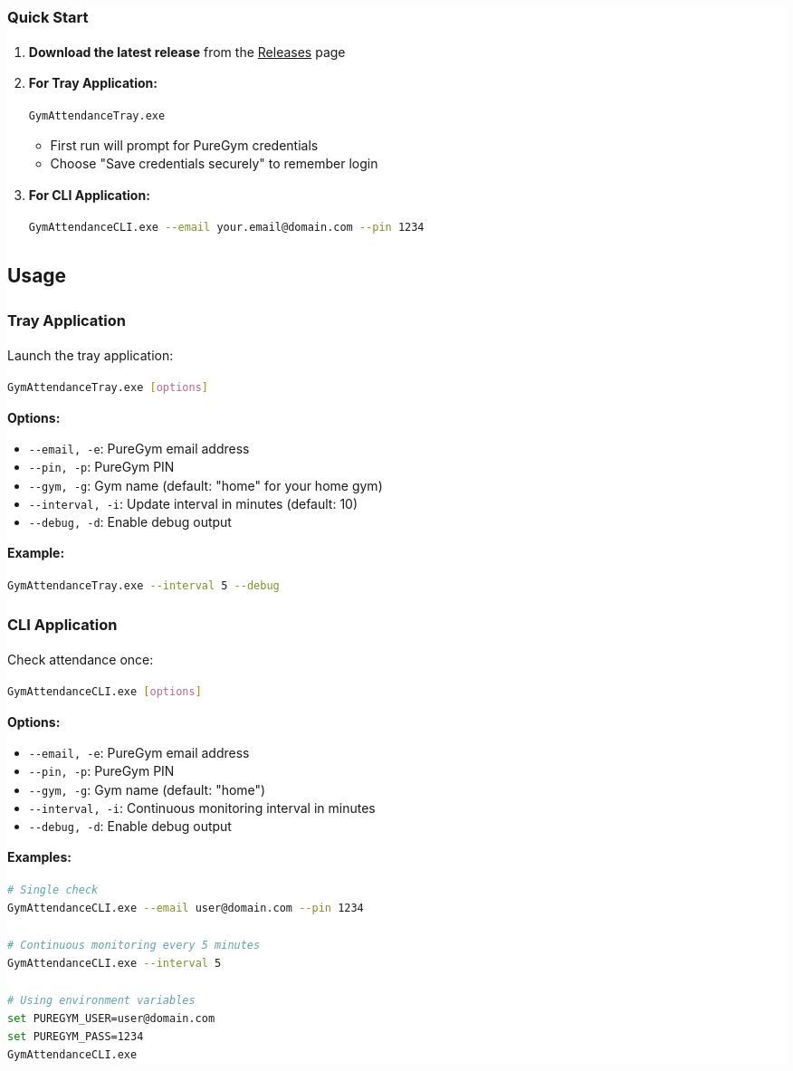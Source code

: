 ### Quick Start

1. **Download the latest release** from the [Releases](https://github.com/MarkWme/puregym-attendance-monitor/releases) page

2. **For Tray Application:**
   ```bash
   GymAttendanceTray.exe
   ```
   - First run will prompt for PureGym credentials
   - Choose "Save credentials securely" to remember login

3. **For CLI Application:**
   ```bash
   GymAttendanceCLI.exe --email your.email@domain.com --pin 1234
   ```

## Usage

### Tray Application

Launch the tray application:
```bash
GymAttendanceTray.exe [options]
```

**Options:**
- `--email, -e`: PureGym email address
- `--pin, -p`: PureGym PIN
- `--gym, -g`: Gym name (default: "home" for your home gym)
- `--interval, -i`: Update interval in minutes (default: 10)
- `--debug, -d`: Enable debug output

**Example:**
```bash
GymAttendanceTray.exe --interval 5 --debug
```

### CLI Application

Check attendance once:
```bash
GymAttendanceCLI.exe [options]
```

**Options:**
- `--email, -e`: PureGym email address
- `--pin, -p`: PureGym PIN
- `--gym, -g`: Gym name (default: "home")
- `--interval, -i`: Continuous monitoring interval in minutes
- `--debug, -d`: Enable debug output

**Examples:**
```bash
# Single check
GymAttendanceCLI.exe --email user@domain.com --pin 1234

# Continuous monitoring every 5 minutes
GymAttendanceCLI.exe --interval 5

# Using environment variables
set PUREGYM_USER=user@domain.com
set PUREGYM_PASS=1234
GymAttendanceCLI.exe
```

